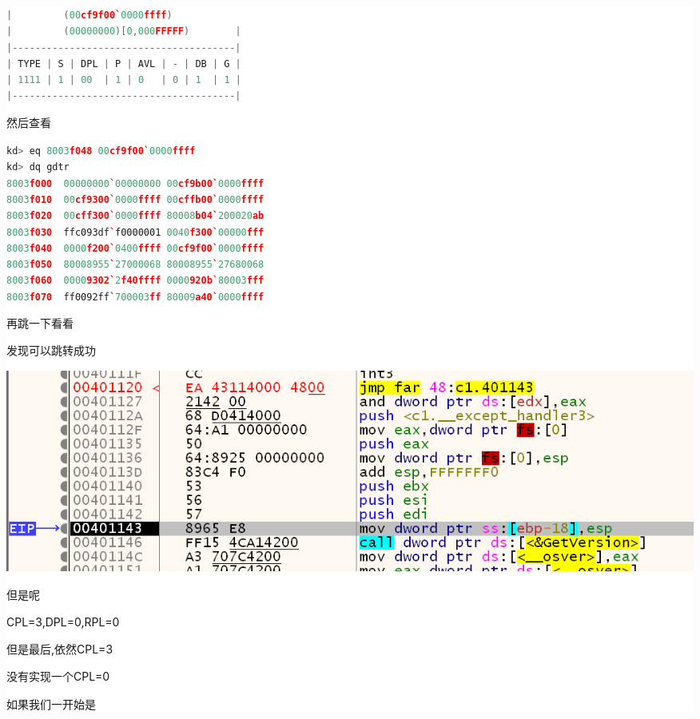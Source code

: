 ```c++
|         (00cf9f00`0000ffff)
|         (00000000)[0,000FFFFF)        |
|---------------------------------------|
| TYPE | S | DPL | P | AVL | - | DB | G |
| 1111 | 1 | 00  | 1 | 0   | 0 | 1  | 1 |
|---------------------------------------|
```



然后查看

```c++
kd> eq 8003f048 00cf9f00`0000ffff
kd> dq gdtr
8003f000  00000000`00000000 00cf9b00`0000ffff
8003f010  00cf9300`0000ffff 00cffb00`0000ffff
8003f020  00cff300`0000ffff 80008b04`200020ab
8003f030  ffc093df`f0000001 0040f300`00000fff
8003f040  0000f200`0400ffff 00cf9f00`0000ffff
8003f050  80008955`27000068 80008955`27680068
8003f060  00009302`2f40ffff 0000920b`80003fff
8003f070  ff0092ff`700003ff 80009a40`0000ffff

```

再跳一下看看

发现可以跳转成功

![image-20230909202138395](./img/image-20230909202138395.png)



但是呢

CPL=3,DPL=0,RPL=0

但是最后,依然CPL=3

没有实现一个CPL=0



如果我们一开始是
